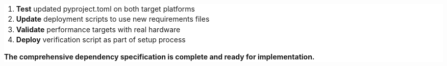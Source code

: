 1. **Test** updated pyproject.toml on both target platforms
2. **Update** deployment scripts to use new requirements files  
3. **Validate** performance targets with real hardware
4. **Deploy** verification script as part of setup process

**The comprehensive dependency specification is complete and ready for implementation.**